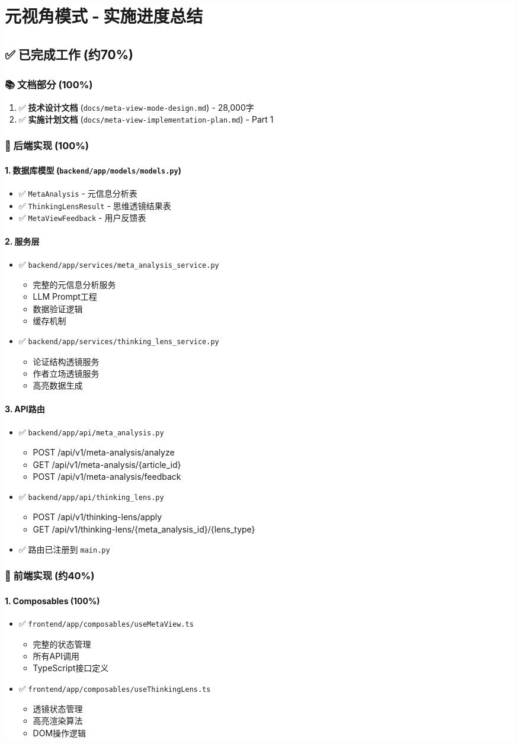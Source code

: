 # 元视角模式 - 实施进度总结

## ✅ 已完成工作 (约70%)

### 📚 文档部分 (100%)
1. ✅ **技术设计文档** (`docs/meta-view-mode-design.md`) - 28,000字
2. ✅ **实施计划文档** (`docs/meta-view-implementation-plan.md`) - Part 1

### 💾 后端实现 (100%)

#### 1. 数据库模型 (`backend/app/models/models.py`)
- ✅ `MetaAnalysis` - 元信息分析表
- ✅ `ThinkingLensResult` - 思维透镜结果表
- ✅ `MetaViewFeedback` - 用户反馈表

#### 2. 服务层
- ✅ `backend/app/services/meta_analysis_service.py`
  - 完整的元信息分析服务
  - LLM Prompt工程
  - 数据验证逻辑
  - 缓存机制

- ✅ `backend/app/services/thinking_lens_service.py`
  - 论证结构透镜服务
  - 作者立场透镜服务
  - 高亮数据生成

#### 3. API路由
- ✅ `backend/app/api/meta_analysis.py`
  - POST /api/v1/meta-analysis/analyze
  - GET /api/v1/meta-analysis/{article_id}
  - POST /api/v1/meta-analysis/feedback

- ✅ `backend/app/api/thinking_lens.py`
  - POST /api/v1/thinking-lens/apply
  - GET /api/v1/thinking-lens/{meta_analysis_id}/{lens_type}

- ✅ 路由已注册到 `main.py`

### 🎨 前端实现 (约40%)

#### 1. Composables (100%)
- ✅ `frontend/app/composables/useMetaView.ts`
  - 完整的状态管理
  - 所有API调用
  - TypeScript接口定义

- ✅ `frontend/app/composables/useThinkingLens.ts`
  - 透镜状态管理
  - 高亮渲染算法
  - DOM操作逻辑
